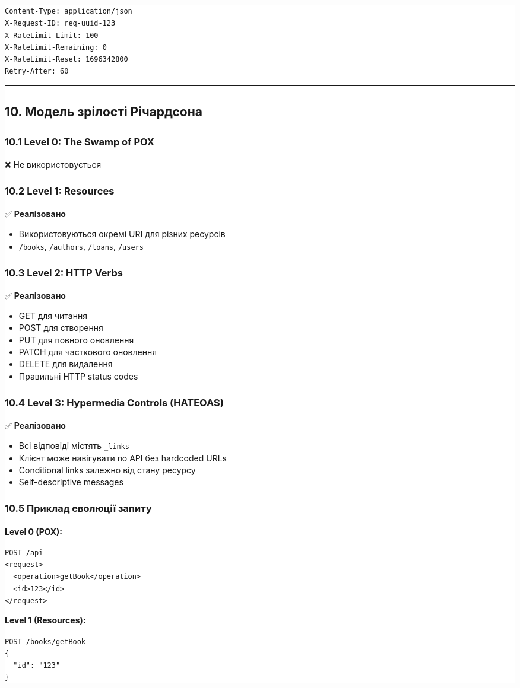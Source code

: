 ```
Content-Type: application/json
X-Request-ID: req-uuid-123
X-RateLimit-Limit: 100
X-RateLimit-Remaining: 0
X-RateLimit-Reset: 1696342800
Retry-After: 60
```

---

## 10. Модель зрілості Річардсона

### 10.1 Level 0: The Swamp of POX
❌ Не використовується

### 10.2 Level 1: Resources
✅ **Реалізовано**
- Використовуються окремі URI для різних ресурсів
- `/books`, `/authors`, `/loans`, `/users`

### 10.3 Level 2: HTTP Verbs
✅ **Реалізовано**
- GET для читання
- POST для створення
- PUT для повного оновлення
- PATCH для часткового оновлення
- DELETE для видалення
- Правильні HTTP status codes

### 10.4 Level 3: Hypermedia Controls (HATEOAS)
✅ **Реалізовано**
- Всі відповіді містять `_links`
- Клієнт може навігувати по API без hardcoded URLs
- Conditional links залежно від стану ресурсу
- Self-descriptive messages

### 10.5 Приклад еволюції запиту

**Level 0 (POX):**
```
POST /api
<request>
  <operation>getBook</operation>
  <id>123</id>
</request>
```

**Level 1 (Resources):**
```
POST /books/getBook
{
  "id": "123"
}
```
